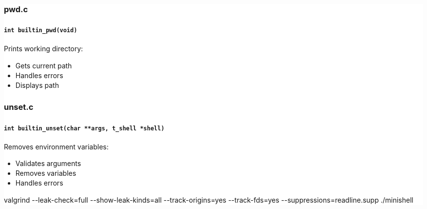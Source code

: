 ### pwd.c

#### `int builtin_pwd(void)`
Prints working directory:
- Gets current path
- Handles errors
- Displays path

### unset.c

#### `int builtin_unset(char **args, t_shell *shell)`
Removes environment variables:
- Validates arguments
- Removes variables
- Handles errors 



valgrind --leak-check=full --show-leak-kinds=all --track-origins=yes --track-fds=yes --suppressions=readline.supp ./minishell
